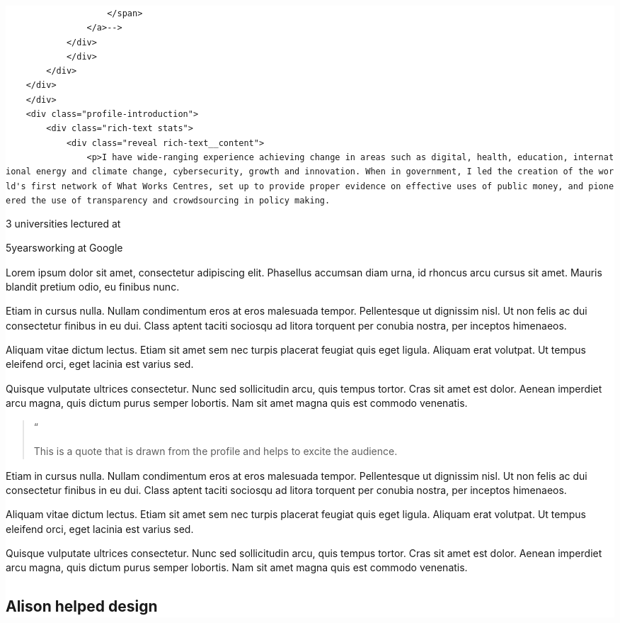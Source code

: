                         </span>
                    </a>-->
                </div>
                </div>
            </div>
        </div>
        </div>
        <div class="profile-introduction">
            <div class="rich-text stats">
                <div class="reveal rich-text__content">
                    <p>I have wide-ranging experience achieving change in areas such as digital, health, education, international energy and climate change, cybersecurity, growth and innovation. When in government, I led the creation of the world's first network of What Works Centres, set up to provide proper evidence on effective uses of public money, and pioneered the use of transparency and crowdsourcing in policy making. 
</p>
                </div>
                <div class="careers__stats-container">
                    <div class="article-facts--align">
                            <p class="fact first">
                                <span class="stat">
                                    3<span class="stat__figure"></span>
                                </span><span class="fact__desc">universities lectured at</span>
                            </p>
                                                    <p class="fact">
                                <span class="stat">5<span class="stat__figure">years</span></span><span class="fact__desc">working at Google</span>
                            </p>
                   </div>
                </div>
            </div>
        </div>
        <div class="profile-content">
            <P>Lorem ipsum dolor sit amet, consectetur adipiscing elit. Phasellus accumsan diam urna, id rhoncus arcu cursus sit amet. Mauris blandit pretium odio, eu finibus nunc.
            </p><p>Etiam in cursus nulla. Nullam condimentum eros at eros malesuada tempor. Pellentesque ut dignissim nisl. Ut non felis ac dui consectetur finibus in eu dui. Class aptent taciti sociosqu ad litora torquent per conubia nostra, per inceptos himenaeos. </p><P>Aliquam vitae dictum lectus. Etiam sit amet sem nec turpis placerat feugiat quis eget ligula. Aliquam erat volutpat. Ut tempus eleifend orci, eget lacinia est varius sed. </P><P>Quisque vulputate ultrices consectetur. Nunc sed sollicitudin arcu, quis tempus tortor. Cras sit amet est dolor. Aenean imperdiet arcu magna, quis dictum purus semper lobortis. Nam sit amet magna quis est commodo venenatis.</P>
            <aside>
                <blockquote class="quote"><span class="quote__symbol">“</span>
        <p>
            This is a quote that is drawn from the profile and helps to excite the audience.
        </p>
                </blockquote>
            </aside>
            <p>Etiam in cursus nulla. Nullam condimentum eros at eros malesuada tempor. Pellentesque ut dignissim nisl. Ut non felis ac dui consectetur finibus in eu dui. Class aptent taciti sociosqu ad litora torquent per conubia nostra, per inceptos himenaeos. </p><P>Aliquam vitae dictum lectus. Etiam sit amet sem nec turpis placerat feugiat quis eget ligula. Aliquam erat volutpat. Ut tempus eleifend orci, eget lacinia est varius sed. </P><P>Quisque vulputate ultrices consectetur. Nunc sed sollicitudin arcu, quis tempus tortor. Cras sit amet est dolor. Aenean imperdiet arcu magna, quis dictum purus semper lobortis. Nam sit amet magna quis est commodo venenatis.</P>
        </div>
        <!-- projects -->
        <div class="profile-projects">
            <h2>Alison helped design</h2>
            <div class="slider multiple-items">
                <div>